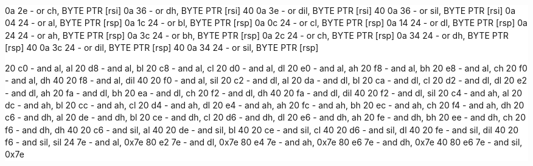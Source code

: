 0a 2e - or ch, BYTE PTR [rsi]
0a 36 - or dh, BYTE PTR [rsi]
40 0a 3e - or dil, BYTE PTR [rsi]
40 0a 36 - or sil, BYTE PTR [rsi]
0a 04 24 - or al, BYTE PTR [rsp]
0a 1c 24 - or bl, BYTE PTR [rsp]
0a 0c 24 - or cl, BYTE PTR [rsp]
0a 14 24 - or dl, BYTE PTR [rsp]
0a 24 24 - or ah, BYTE PTR [rsp]
0a 3c 24 - or bh, BYTE PTR [rsp]
0a 2c 24 - or ch, BYTE PTR [rsp]
0a 34 24 - or dh, BYTE PTR [rsp]
40 0a 3c 24 - or dil, BYTE PTR [rsp]
40 0a 34 24 - or sil, BYTE PTR [rsp]




20 c0 - and al, al
20 d8 - and al, bl
20 c8 - and al, cl
20 d0 - and al, dl
20 e0 - and al, ah
20 f8 - and al, bh
20 e8 - and al, ch
20 f0 - and al, dh
40 20 f8 - and al, dil
40 20 f0 - and al, sil
20 c2 - and dl, al
20 da - and dl, bl
20 ca - and dl, cl
20 d2 - and dl, dl
20 e2 - and dl, ah
20 fa - and dl, bh
20 ea - and dl, ch
20 f2 - and dl, dh
40 20 fa - and dl, dil
40 20 f2 - and dl, sil
20 c4 - and ah, al
20 dc - and ah, bl
20 cc - and ah, cl
20 d4 - and ah, dl
20 e4 - and ah, ah
20 fc - and ah, bh
20 ec - and ah, ch
20 f4 - and ah, dh
20 c6 - and dh, al
20 de - and dh, bl
20 ce - and dh, cl
20 d6 - and dh, dl
20 e6 - and dh, ah
20 fe - and dh, bh
20 ee - and dh, ch
20 f6 - and dh, dh
40 20 c6 - and sil, al
40 20 de - and sil, bl
40 20 ce - and sil, cl
40 20 d6 - and sil, dl
40 20 fe - and sil, dil
40 20 f6 - and sil, sil
24 7e - and al, 0x7e
80 e2 7e - and dl, 0x7e
80 e4 7e - and ah, 0x7e
80 e6 7e - and dh, 0x7e
40 80 e6 7e - and sil, 0x7e
